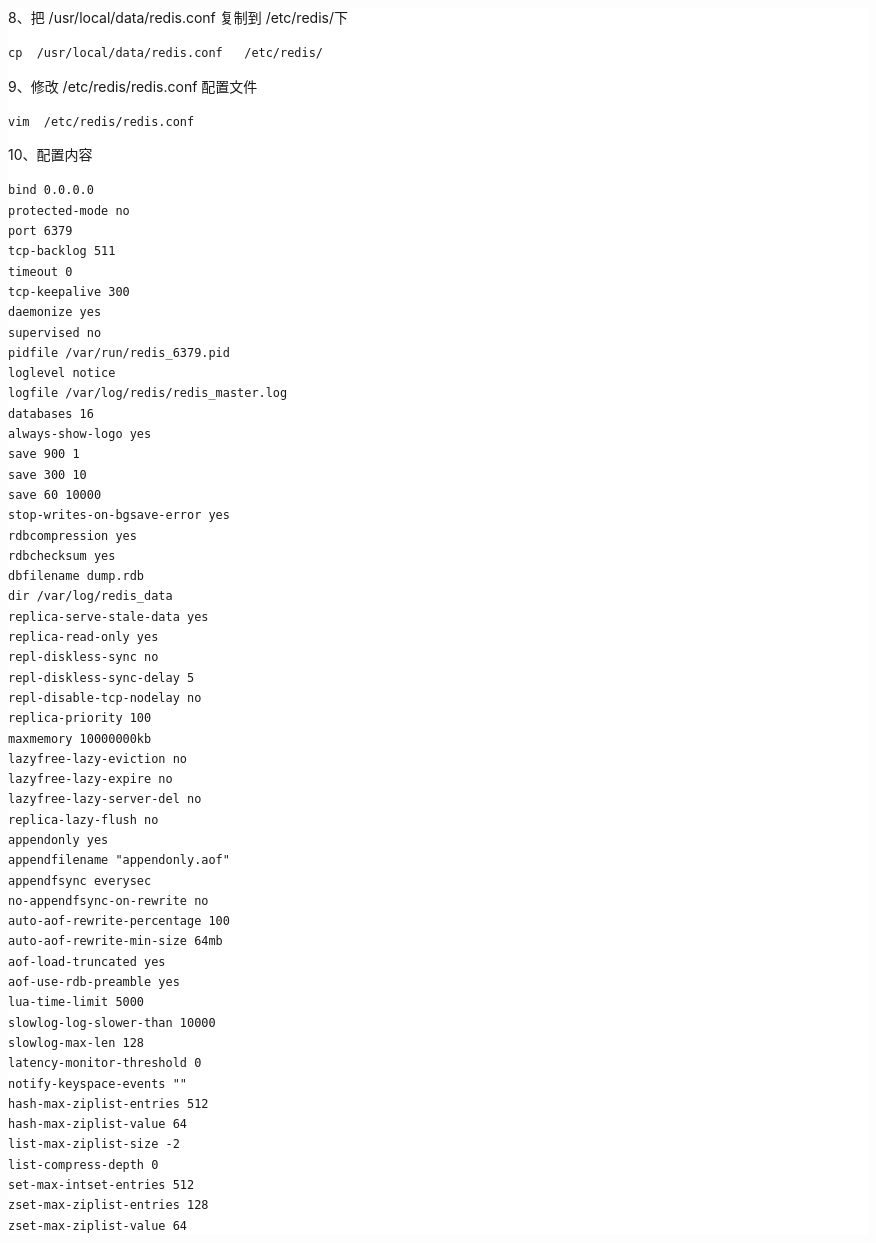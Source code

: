 8、把 /usr/local/data/redis.conf 复制到 /etc/redis/下

```shell
cp  /usr/local/data/redis.conf   /etc/redis/
```

9、修改 /etc/redis/redis.conf 配置文件

```shell
vim  /etc/redis/redis.conf 
```

10、配置内容

```shell
bind 0.0.0.0
protected-mode no
port 6379
tcp-backlog 511
timeout 0
tcp-keepalive 300
daemonize yes
supervised no
pidfile /var/run/redis_6379.pid
loglevel notice
logfile /var/log/redis/redis_master.log
databases 16
always-show-logo yes
save 900 1
save 300 10
save 60 10000
stop-writes-on-bgsave-error yes
rdbcompression yes
rdbchecksum yes
dbfilename dump.rdb
dir /var/log/redis_data
replica-serve-stale-data yes
replica-read-only yes
repl-diskless-sync no
repl-diskless-sync-delay 5
repl-disable-tcp-nodelay no
replica-priority 100
maxmemory 10000000kb
lazyfree-lazy-eviction no
lazyfree-lazy-expire no
lazyfree-lazy-server-del no
replica-lazy-flush no
appendonly yes
appendfilename "appendonly.aof"
appendfsync everysec
no-appendfsync-on-rewrite no
auto-aof-rewrite-percentage 100
auto-aof-rewrite-min-size 64mb
aof-load-truncated yes
aof-use-rdb-preamble yes
lua-time-limit 5000
slowlog-log-slower-than 10000
slowlog-max-len 128
latency-monitor-threshold 0
notify-keyspace-events ""
hash-max-ziplist-entries 512
hash-max-ziplist-value 64
list-max-ziplist-size -2
list-compress-depth 0
set-max-intset-entries 512
zset-max-ziplist-entries 128
zset-max-ziplist-value 64
```